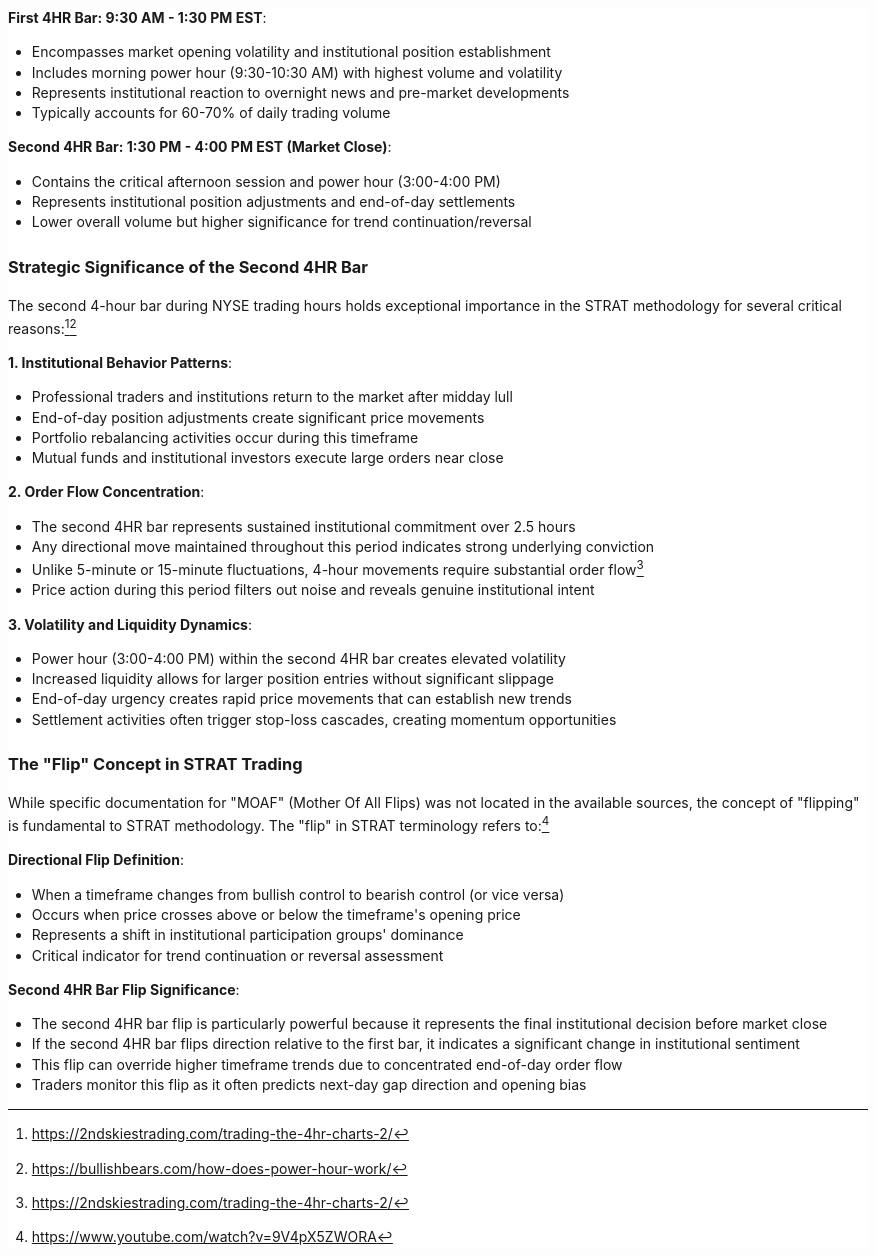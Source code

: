 **First 4HR Bar: 9:30 AM - 1:30 PM EST**:

- Encompasses market opening volatility and institutional position establishment
- Includes morning power hour (9:30-10:30 AM) with highest volume and volatility
- Represents institutional reaction to overnight news and pre-market developments
- Typically accounts for 60-70% of daily trading volume

**Second 4HR Bar: 1:30 PM - 4:00 PM EST (Market Close)**:

- Contains the critical afternoon session and power hour (3:00-4:00 PM)
- Represents institutional position adjustments and end-of-day settlements
- Lower overall volume but higher significance for trend continuation/reversal


### **Strategic Significance of the Second 4HR Bar**

The second 4-hour bar during NYSE trading hours holds exceptional importance in the STRAT methodology for several critical reasons:[^12][^11]

**1. Institutional Behavior Patterns**:

- Professional traders and institutions return to the market after midday lull
- End-of-day position adjustments create significant price movements
- Portfolio rebalancing activities occur during this timeframe
- Mutual funds and institutional investors execute large orders near close

**2. Order Flow Concentration**:

- The second 4HR bar represents sustained institutional commitment over 2.5 hours
- Any directional move maintained throughout this period indicates strong underlying conviction
- Unlike 5-minute or 15-minute fluctuations, 4-hour movements require substantial order flow[^12]
- Price action during this period filters out noise and reveals genuine institutional intent

**3. Volatility and Liquidity Dynamics**:

- Power hour (3:00-4:00 PM) within the second 4HR bar creates elevated volatility
- Increased liquidity allows for larger position entries without significant slippage
- End-of-day urgency creates rapid price movements that can establish new trends
- Settlement activities often trigger stop-loss cascades, creating momentum opportunities


### **The "Flip" Concept in STRAT Trading**

While specific documentation for "MOAF" (Mother Of All Flips) was not located in the available sources, the concept of "flipping" is fundamental to STRAT methodology. The "flip" in STRAT terminology refers to:[^13]

**Directional Flip Definition**:

- When a timeframe changes from bullish control to bearish control (or vice versa)
- Occurs when price crosses above or below the timeframe's opening price
- Represents a shift in institutional participation groups' dominance
- Critical indicator for trend continuation or reversal assessment

**Second 4HR Bar Flip Significance**:

- The second 4HR bar flip is particularly powerful because it represents the final institutional decision before market close
- If the second 4HR bar flips direction relative to the first bar, it indicates a significant change in institutional sentiment
- This flip can override higher timeframe trends due to concentrated end-of-day order flow
- Traders monitor this flip as it often predicts next-day gap direction and opening bias


[^1]: https://trendspider.com/learning-center/a-comprehensive-guide-to-thestrat-trading-strategy-for-the-modern-trader/
[^2]: https://www.tradingview.com/chart/EURUSD/KqNXkS8I-How-Can-You-Use-the-STRAT-Method-in-Trading/
[^3]: https://forexbee.co/timeframe-continuity-in-strat-patterns/
[^4]: https://lucidtrend.com/Education/What-is-TheSTRAT-Method.html
[^5]: https://strat.trading/the-scenarios/three-scenarios-in-the-strat-patterns/
[^6]: https://strat.trading/the-scenarios/scenario-3-in-the-strat-trading/
[^7]: https://stratalerts.ai/timeframe-continuity/
[^8]: https://trendspider.com/blog/full-time-frame-continuity-indicator/
[^9]: https://www.youtube.com/watch?v=GBtHHxxekGU
[^10]: https://www.reddit.com/r/Daytrading/comments/pvv55c/how_exactly_is_the_4_hour_chart_useful/
[^11]: https://bullishbears.com/how-does-power-hour-work/
[^12]: https://2ndskiestrading.com/trading-the-4hr-charts-2/
[^13]: https://www.youtube.com/watch?v=9V4pX5ZWORA
[^14]: https://www.youtube.com/watch?v=RmxanHYK8fU
[^15]: https://www.luxalgo.com/blog/broadening-formations-a-pattern-guide/
[^16]: https://www.rebelsfunding.com/what-is-the-strat-trading-method/
[^17]: https://fxopen.com/blog/en/how-can-you-use-the-strat-method-in-trading/
[^18]: https://forexbee.co/the-strat-patterns/
[^19]: https://www.youtube.com/watch?v=_4vkW-tKJIA
[^20]: https://www.youtube.com/watch?v=fstAe-fT5iM
[^21]: https://trendspider.com/learning-center/thestrat-candlestick-patterns-a-traders-guide/
[^22]: https://www.youtube.com/watch?v=RNP18fVDZ54
[^23]: https://www.youtube.com/watch?v=viG-ykKqV-8
[^24]: https://howtotrade.com/wp-content/uploads/2024/01/The-Strat-Trading-strategy.pdf
[^25]: https://www.youtube.com/watch?v=hvFM45_LdJI
[^26]: https://www.youtube.com/watch?v=rBEe2VBUBCw
[^27]: https://www.youtube.com/watch?v=fvUSK8WNABI
[^28]: https://bookmap.com/blog/what-is-flipping-the-book-in-trading
[^29]: https://www.youtube.com/watch?v=Ms4ovpFi1-A\&vl=hi
[^30]: https://www.youtube.com/watch?v=3XdOyquBhSU
[^31]: https://www.investopedia.com/terms/f/flip.asp
[^32]: https://ytscribe.com/v/viG-ykKqV-8
[^33]: https://www.thestrat-indicators.com/about
[^34]: https://www.youtube.com/watch?v=NLhdY-xjfzo
[^35]: https://www.youtube.com/watch?v=XM27KzztIrk
[^36]: https://www.youtube.com/watch?v=1vTLRQL1vos
[^37]: https://www.cnbc.com/2025/04/08/stock-market-today-live-updates-.html
[^38]: https://www.youtube.com/watch?v=CH0uc-UXNss
[^39]: https://www.pbs.org/newshour/economy/feeling-queasy-about-the-stock-market-think-twice-before-selling-financial-advisers-say
[^40]: https://www.youtube.com/watch?v=MK49c0xPtn4
[^41]: https://www.youtube.com/watch?v=Qyo8q9DYKtc
[^42]: https://en.wikipedia.org/wiki/Stock_market_crash
[^43]: https://www.tradingsetupsreview.com/three-bar-reversal-pattern-day-trading/
[^44]: https://www.youtube.com/watch?v=pdm4IVdf5_Y
[^45]: https://www.reddit.com/r/Trading/comments/1hwkjfy/anybody_trading_profitably_the_strat_by_rob_smith/
[^46]: https://www.reddit.com/r/Daytrading/comments/1izfkaw/day_trading_strategies_that_actually_work_unlike/
[^47]: https://www.forbes.com/advisor/investing/after-hours-trading/
[^48]: https://www.youtube.com/watch?v=5vQ-z5NiDH4
[^49]: https://help.streetsmart.schwab.com/edge/1.4/Content/Option Strategies Overview.htm
[^50]: https://stockstotrade.com/afternoon-trading-tips/
[^51]: https://www.youtube.com/watch?v=1xXEZlMHAJo
[^52]: https://www.youtube.com/watch?v=imuIK1gXBZw
[^53]: https://optionstrat.com/tutorials/unusual-options-flow
[^54]: https://forexbee.co/4h-trading-strategy/
[^55]: https://strat.trading/strat-combos/3-2-2-reversal-pattern/
[^56]: https://www.youtube.com/@AlexsOptions
[^57]: https://www.luxalgo.com/blog/strat-candlestick-patterns-an-innovative-guide/
[^58]: https://www.reddit.com/r/Daytrading/comments/nhajqx/tips_for_trading_in_the_afternoon/
[^59]: https://www.macroption.com/all-option-strategies/
[^60]: https://www.youtube.com/watch?v=Oe-wX-nGhrE
[^61]: https://marketchameleon.com/Learn/Option-Strategies
[^62]: https://www.quantifiedstrategies.com/types-of-candlesticks-patterns/
[^63]: https://www.youtube.com/watch?v=h1GzBYnhS0o
[^64]: https://www.youtube.com/watch?v=iU8ww5MC2FQ